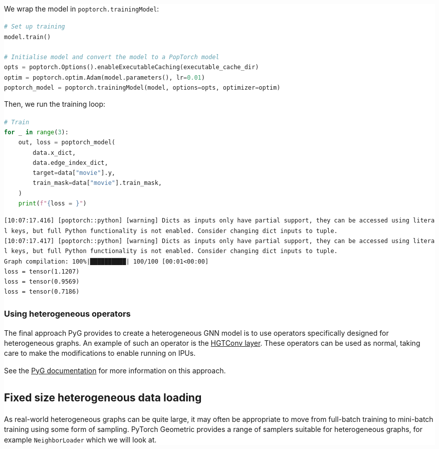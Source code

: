 We wrap the model in `poptorch.trainingModel`:

```python
# Set up training
model.train()

# Initialise model and convert the model to a PopTorch model
opts = poptorch.Options().enableExecutableCaching(executable_cache_dir)
optim = poptorch.optim.Adam(model.parameters(), lr=0.01)
poptorch_model = poptorch.trainingModel(model, options=opts, optimizer=optim)
```

Then, we run the training loop:

```python
# Train
for _ in range(3):
    out, loss = poptorch_model(
        data.x_dict,
        data.edge_index_dict,
        target=data["movie"].y,
        train_mask=data["movie"].train_mask,
    )
    print(f"{loss = }")
```

```output
[10:07:17.416] [poptorch::python] [warning] Dicts as inputs only have partial support, they can be accessed using literal keys, but full Python functionality is not enabled. Consider changing dict inputs to tuple.
[10:07:17.417] [poptorch::python] [warning] Dicts as inputs only have partial support, they can be accessed using literal keys, but full Python functionality is not enabled. Consider changing dict inputs to tuple.
Graph compilation: 100%|██████████| 100/100 [00:01<00:00]
loss = tensor(1.1207)
loss = tensor(0.9569)
loss = tensor(0.7186)
```

### Using heterogeneous operators

The final approach PyG provides to create a heterogeneous GNN model is to use operators specifically designed for heterogeneous graphs. An example of such an operator is the [HGTConv layer](https://pytorch-geometric.readthedocs.io/en/latest/generated/torch_geometric.nn.conv.HGTConv.html#torch_geometric.nn.conv.HGTConv). These operators can be used as normal, taking care to make the modifications to enable running on IPUs.

See the [PyG documentation](https://pytorch-geometric.readthedocs.io/en/latest/tutorial/heterogeneous.html#deploy-existing-heterogeneous-operators) for more information on this approach.

## Fixed size heterogeneous data loading

As real-world heterogeneous graphs can be quite large, it may often be appropriate to move from full-batch training to mini-batch training using some form of sampling. PyTorch Geometric provides a range of samplers suitable for heterogeneous graphs, for example `NeighborLoader` which we will look at.
